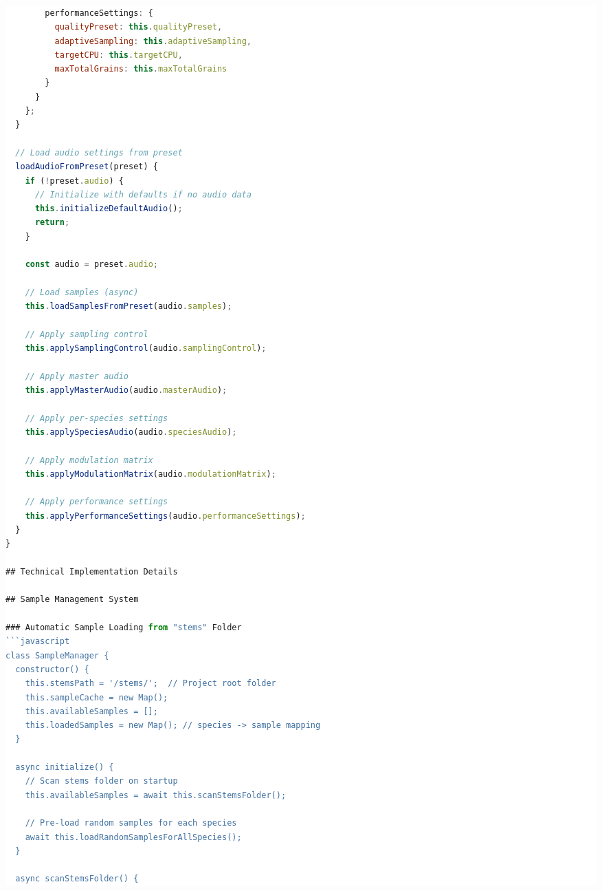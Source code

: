 ```javascript
        performanceSettings: {
          qualityPreset: this.qualityPreset,
          adaptiveSampling: this.adaptiveSampling,
          targetCPU: this.targetCPU,
          maxTotalGrains: this.maxTotalGrains
        }
      }
    };
  }
  
  // Load audio settings from preset
  loadAudioFromPreset(preset) {
    if (!preset.audio) {
      // Initialize with defaults if no audio data
      this.initializeDefaultAudio();
      return;
    }
    
    const audio = preset.audio;
    
    // Load samples (async)
    this.loadSamplesFromPreset(audio.samples);
    
    // Apply sampling control
    this.applySamplingControl(audio.samplingControl);
    
    // Apply master audio
    this.applyMasterAudio(audio.masterAudio);
    
    // Apply per-species settings
    this.applySpeciesAudio(audio.speciesAudio);
    
    // Apply modulation matrix
    this.applyModulationMatrix(audio.modulationMatrix);
    
    // Apply performance settings
    this.applyPerformanceSettings(audio.performanceSettings);
  }
}

## Technical Implementation Details

## Sample Management System

### Automatic Sample Loading from "stems" Folder
```javascript
class SampleManager {
  constructor() {
    this.stemsPath = '/stems/';  // Project root folder
    this.sampleCache = new Map();
    this.availableSamples = [];
    this.loadedSamples = new Map(); // species -> sample mapping
  }
  
  async initialize() {
    // Scan stems folder on startup
    this.availableSamples = await this.scanStemsFolder();
    
    // Pre-load random samples for each species
    await this.loadRandomSamplesForAllSpecies();
  }
  
  async scanStemsFolder() {
```